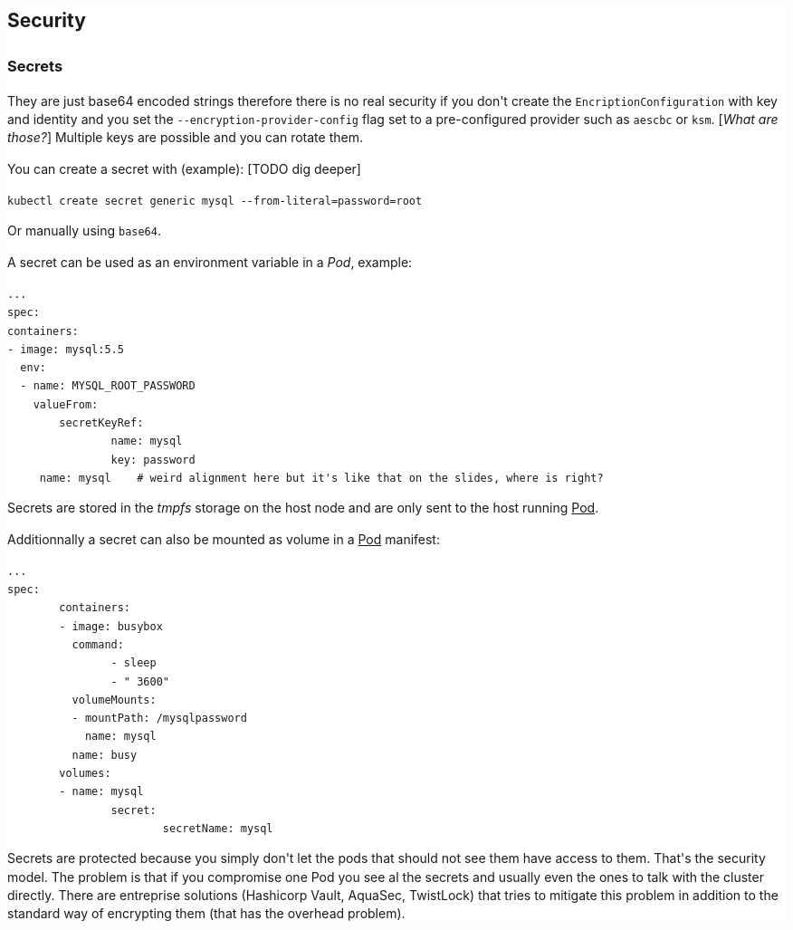 ## Security ##

### Secrets ###

They are just base64 encoded strings therefore there is no real security if you don't create the `EncriptionConfiguration` with key and identity and you set the `--encryption-provider-config` flag set to a pre-configured provider such as `aescbc` or `ksm`. [*What are those?*]
Multiple keys are possible and you can rotate them.

You can create a secret with (example): [TODO dig deeper]
```
kubectl create secret generic mysql --from-literal=password=root
```

Or manually using `base64`.

A secret can be used as an environment variable in a *Pod*, example:
```
...
spec:
containers:
- image: mysql:5.5
  env:
  - name: MYSQL_ROOT_PASSWORD
    valueFrom:
        secretKeyRef:
                name: mysql
                key: password
     name: mysql    # weird alignment here but it's like that on the slides, where is right?
```

Secrets are stored in the *tmpfs* storage on the host node and are only sent to the host running [Pod](pod.md).

Additionnally a secret can also be mounted as volume in a [Pod](pod.md) manifest:
```
...
spec:
        containers:
        - image: busybox
          command:
                - sleep
                - " 3600"
          volumeMounts:
          - mountPath: /mysqlpassword
            name: mysql
          name: busy
        volumes:
        - name: mysql
                secret:
                        secretName: mysql
```

Secrets are protected because you simply don't let the pods that should not see them have access to them.
That's the security model.
The problem is that if you compromise one Pod you see al the secrets and usually even the ones to talk with the cluster directly.
There are entreprise solutions (Hashicorp Vault, AquaSec, TwistLock) that tries to mitigate this problem in addition to the standard way of encrypting them (that has the overhead problem).
